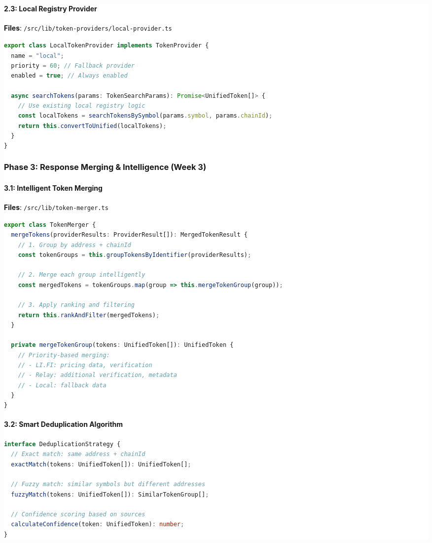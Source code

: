 #### **2.3: Local Registry Provider**
**Files**: `/src/lib/token-providers/local-provider.ts`
```typescript
export class LocalTokenProvider implements TokenProvider {
  name = "local";
  priority = 60; // Fallback provider
  enabled = true; // Always enabled

  async searchTokens(params: TokenSearchParams): Promise<UnifiedToken[]> {
    // Use existing local registry logic
    const localTokens = searchTokensBySymbol(params.symbol, params.chainId);
    return this.convertToUnified(localTokens);
  }
}
```

### **Phase 3: Response Merging & Intelligence (Week 3)**

#### **3.1: Intelligent Token Merging**
**Files**: `/src/lib/token-merger.ts`
```typescript
export class TokenMerger {
  mergeTokens(providerResults: ProviderResult[]): MergedTokenResult {
    // 1. Group by address + chainId
    const tokenGroups = this.groupTokensByIdentifier(providerResults);

    // 2. Merge each group intelligently
    const mergedTokens = tokenGroups.map(group => this.mergeTokenGroup(group));

    // 3. Apply ranking and filtering
    return this.rankAndFilter(mergedTokens);
  }

  private mergeTokenGroup(tokens: UnifiedToken[]): UnifiedToken {
    // Priority-based merging:
    // - LI.FI: pricing data, verification
    // - Relay: additional verification, metadata
    // - Local: fallback data
  }
}
```

#### **3.2: Smart Deduplication Algorithm**
```typescript
interface DeduplicationStrategy {
  // Exact match: same address + chainId
  exactMatch(tokens: UnifiedToken[]): UnifiedToken[];

  // Fuzzy match: similar symbols but different addresses
  fuzzyMatch(tokens: UnifiedToken[]): SimilarTokenGroup[];

  // Confidence scoring based on sources
  calculateConfidence(token: UnifiedToken): number;
}
```
